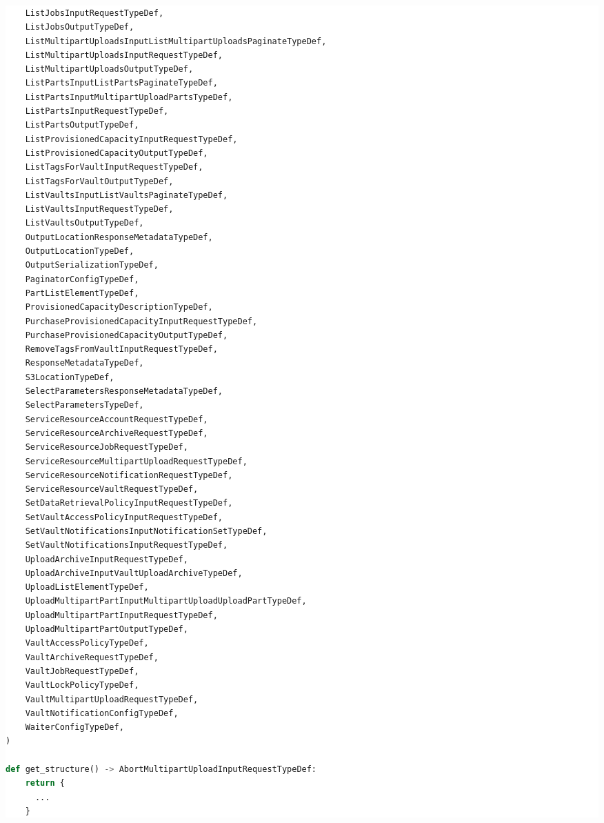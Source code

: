 ```python
    ListJobsInputRequestTypeDef,
    ListJobsOutputTypeDef,
    ListMultipartUploadsInputListMultipartUploadsPaginateTypeDef,
    ListMultipartUploadsInputRequestTypeDef,
    ListMultipartUploadsOutputTypeDef,
    ListPartsInputListPartsPaginateTypeDef,
    ListPartsInputMultipartUploadPartsTypeDef,
    ListPartsInputRequestTypeDef,
    ListPartsOutputTypeDef,
    ListProvisionedCapacityInputRequestTypeDef,
    ListProvisionedCapacityOutputTypeDef,
    ListTagsForVaultInputRequestTypeDef,
    ListTagsForVaultOutputTypeDef,
    ListVaultsInputListVaultsPaginateTypeDef,
    ListVaultsInputRequestTypeDef,
    ListVaultsOutputTypeDef,
    OutputLocationResponseMetadataTypeDef,
    OutputLocationTypeDef,
    OutputSerializationTypeDef,
    PaginatorConfigTypeDef,
    PartListElementTypeDef,
    ProvisionedCapacityDescriptionTypeDef,
    PurchaseProvisionedCapacityInputRequestTypeDef,
    PurchaseProvisionedCapacityOutputTypeDef,
    RemoveTagsFromVaultInputRequestTypeDef,
    ResponseMetadataTypeDef,
    S3LocationTypeDef,
    SelectParametersResponseMetadataTypeDef,
    SelectParametersTypeDef,
    ServiceResourceAccountRequestTypeDef,
    ServiceResourceArchiveRequestTypeDef,
    ServiceResourceJobRequestTypeDef,
    ServiceResourceMultipartUploadRequestTypeDef,
    ServiceResourceNotificationRequestTypeDef,
    ServiceResourceVaultRequestTypeDef,
    SetDataRetrievalPolicyInputRequestTypeDef,
    SetVaultAccessPolicyInputRequestTypeDef,
    SetVaultNotificationsInputNotificationSetTypeDef,
    SetVaultNotificationsInputRequestTypeDef,
    UploadArchiveInputRequestTypeDef,
    UploadArchiveInputVaultUploadArchiveTypeDef,
    UploadListElementTypeDef,
    UploadMultipartPartInputMultipartUploadUploadPartTypeDef,
    UploadMultipartPartInputRequestTypeDef,
    UploadMultipartPartOutputTypeDef,
    VaultAccessPolicyTypeDef,
    VaultArchiveRequestTypeDef,
    VaultJobRequestTypeDef,
    VaultLockPolicyTypeDef,
    VaultMultipartUploadRequestTypeDef,
    VaultNotificationConfigTypeDef,
    WaiterConfigTypeDef,
)

def get_structure() -> AbortMultipartUploadInputRequestTypeDef:
    return {
      ...
    }
```

